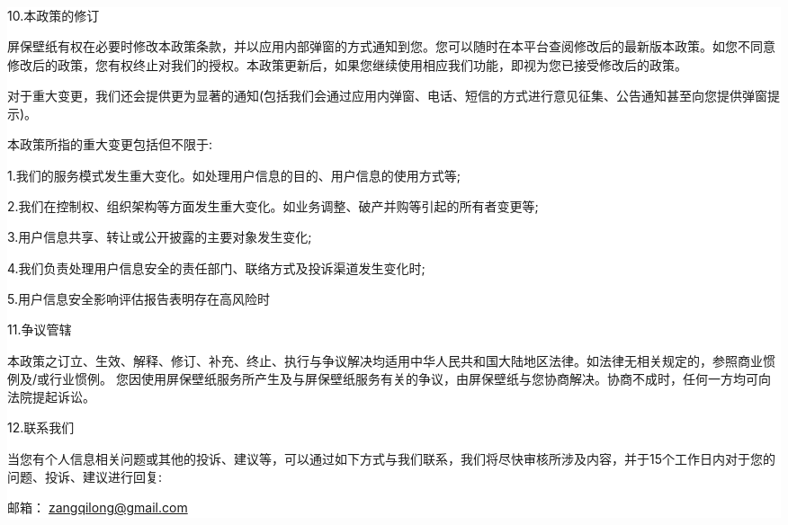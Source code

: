 
10.本政策的修订

屏保壁纸有权在必要时修改本政策条款，并以应用内部弹窗的方式通知到您。您可以随时在本平台查阅修改后的最新版本政策。如您不同意修改后的政策，您有权终止对我们的授权。本政策更新后，如果您继续使用相应我们功能，即视为您已接受修改后的政策。

对于重大变更，我们还会提供更为显著的通知(包括我们会通过应用内弹窗、电话、短信的方式进行意见征集、公告通知甚至向您提供弹窗提示)。

本政策所指的重大变更包括但不限于:

1.我们的服务模式发生重大变化。如处理用户信息的目的、用户信息的使用方式等;

2.我们在控制权、组织架构等方面发生重大变化。如业务调整、破产并购等引起的所有者变更等;

3.用户信息共享、转让或公开披露的主要对象发生变化;

4.我们负责处理用户信息安全的责任部门、联络方式及投诉渠道发生变化时;

5.用户信息安全影响评估报告表明存在高风险时


11.争议管辖

本政策之订立、生效、解释、修订、补充、终止、执行与争议解决均适用中华人民共和国大陆地区法律。如法律无相关规定的，参照商业惯例及/或行业惯例。
您因使用屏保壁纸服务所产生及与屏保壁纸服务有关的争议，由屏保壁纸与您协商解决。协商不成时，任何一方均可向法院提起诉讼。


12.联系我们

当您有个人信息相关问题或其他的投诉、建议等，可以通过如下方式与我们联系，我们将尽快审核所涉及内容，并于15个工作日内对于您的问题、投诉、建议进行回复:

邮箱： zangqilong@gmail.com
